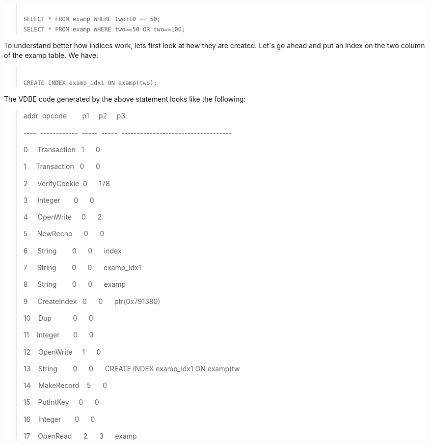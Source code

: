 

> ```
> 
> SELECT * FROM examp WHERE two+10 == 50;
> SELECT * FROM examp WHERE two==50 OR two==100;
> 
> ```


To understand better how indices work, lets first look at how
they are created. Let's go ahead and put an index on the two
column of the examp table. We have:



> ```
> 
> CREATE INDEX examp_idx1 ON examp(two);
> 
> ```


The VDBE code generated by the above statement looks like the
following:



> addr  opcode        p1     p2     p3                                        
> 
> \-\-\-\-  \-\-\-\-\-\-\-\-\-\-\-\-  \-\-\-\-\-  \-\-\-\-\-  \-\-\-\-\-\-\-\-\-\-\-\-\-\-\-\-\-\-\-\-\-\-\-\-\-\-\-\-\-\-\-\-\-\-\-  
> 
> 0     Transaction   1      0                                           
> 
> 1     Transaction   0      0                                           
> 
> 2     VerifyCookie  0      178                                              
> 
> 3     Integer       0      0                                           
> 
> 4     OpenWrite     0      2                                           
> 
> 5     NewRecno      0      0                                           
> 
> 6     String        0      0      index                                
> 
> 7     String        0      0      examp\_idx1                           
> 
> 8     String        0      0      examp                                
> 
> 9     CreateIndex   0      0      ptr(0x791380\)                        
> 
> 10    Dup           0      0                                           
> 
> 11    Integer       0      0                                           
> 
> 12    OpenWrite     1      0                                           
> 
> 13    String        0      0      CREATE INDEX examp\_idx1 ON examp(tw  
> 
> 14    MakeRecord    5      0                                           
> 
> 15    PutIntKey     0      0                                           
> 
> 16    Integer       0      0                                           
> 
> 17    OpenRead      2      3      examp                                
> 